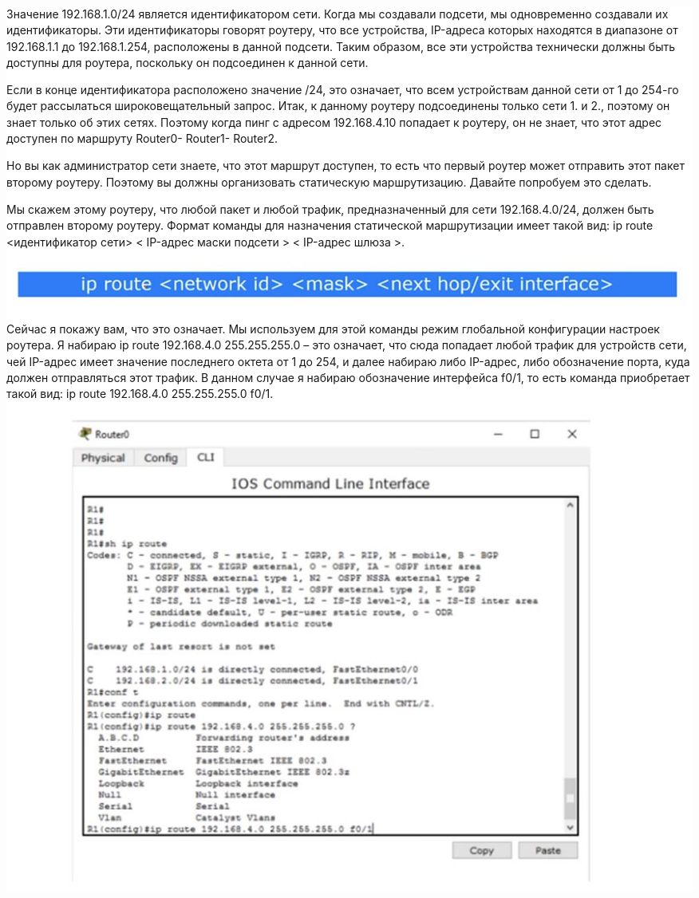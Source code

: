 Значение 192.168.1.0/24 является идентификатором сети. Когда мы создавали подсети, мы одновременно создавали их идентификаторы. Эти идентификаторы говорят роутеру, что все устройства, IP-адреса которых находятся в диапазоне от 192.168.1.1 до 192.168.1.254, расположены в данной подсети. Таким образом, все эти устройства технически должны быть доступны для роутера, поскольку он подсоединен к данной сети.

Если в конце идентификатора расположено значение /24, это означает, что всем устройствам данной сети от 1 до 254-го будет рассылаться широковещательный запрос. Итак, к данному роутеру подсоединены только сети 1. и 2., поэтому он знает только об этих сетях. Поэтому когда пинг с адресом 192.168.4.10 попадает к роутеру, он не знает, что этот адрес доступен по маршруту Router0- Router1- Router2.

Но вы как администратор сети знаете, что этот маршрут доступен, то есть что первый роутер может отправить этот пакет второму роутеру. Поэтому вы должны организовать статическую маршрутизацию. Давайте попробуем это сделать.

Мы скажем этому роутеру, что любой пакет и любой трафик, предназначенный для сети 192.168.4.0/24, должен быть отправлен второму роутеру. Формат команды для назначения статической маршрутизации имеет такой вид: ip route <идентификатор сети> < IP-адрес маски подсети > < IP-адрес шлюза >.

![PT6](images/pt6.jpeg "PT6")

Сейчас я покажу вам, что это означает. Мы используем для этой команды режим глобальной конфигурации настроек роутера. Я набираю ip route 192.168.4.0 255.255.255.0 – это означает, что сюда попадает любой трафик для устройств сети, чей IP-адрес имеет значение последнего октета от 1 до 254, и далее набираю либо IP-адрес, либо обозначение порта, куда должен отправляться этот трафик. В данном случае я набираю обозначение интерфейса f0/1, то есть команда приобретает такой вид: ip route 192.168.4.0 255.255.255.0 f0/1.

![PT7](images/pt7.jpeg "PT7")

